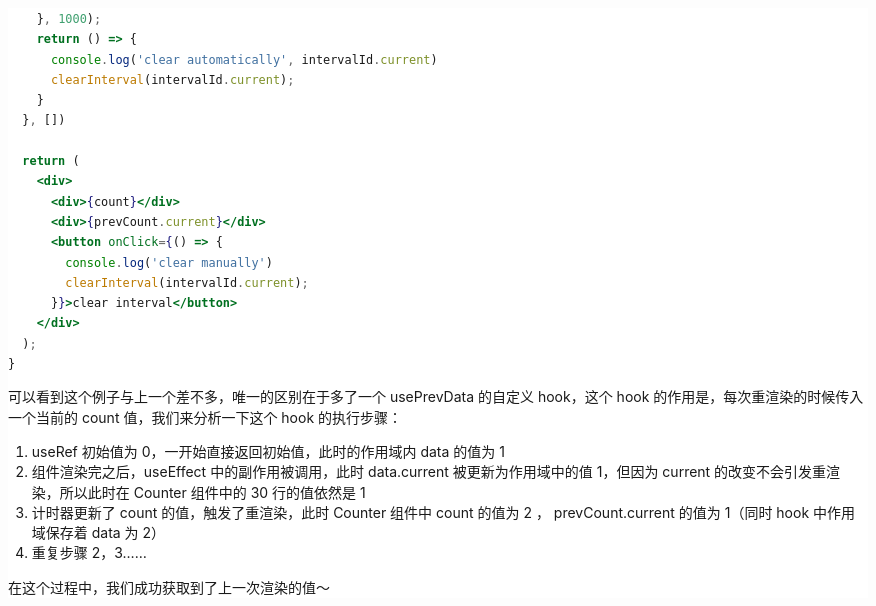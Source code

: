 ```jsx
    }, 1000);
    return () => {
      console.log('clear automatically', intervalId.current)
      clearInterval(intervalId.current);
    }
  }, [])

  return (
    <div>
      <div>{count}</div>
      <div>{prevCount.current}</div>
      <button onClick={() => {
        console.log('clear manually')
        clearInterval(intervalId.current);
      }}>clear interval</button>
    </div>
  );
}
```

可以看到这个例子与上一个差不多，唯一的区别在于多了一个 usePrevData 的自定义 hook，这个 hook 的作用是，每次重渲染的时候传入一个当前的 count 值，我们来分析一下这个 hook 的执行步骤：

1. useRef 初始值为 0，一开始直接返回初始值，此时的作用域内 data 的值为 1
2. 组件渲染完之后，useEffect 中的副作用被调用，此时 data.current 被更新为作用域中的值 1，但因为 current 的改变不会引发重渲染，所以此时在 Counter 组件中的 30 行的值依然是 1
3. 计时器更新了 count 的值，触发了重渲染，此时 Counter 组件中 count 的值为 2 ， prevCount.current 的值为 1（同时 hook 中作用域保存着 data 为 2）
4. 重复步骤 2，3……

在这个过程中，我们成功获取到了上一次渲染的值～